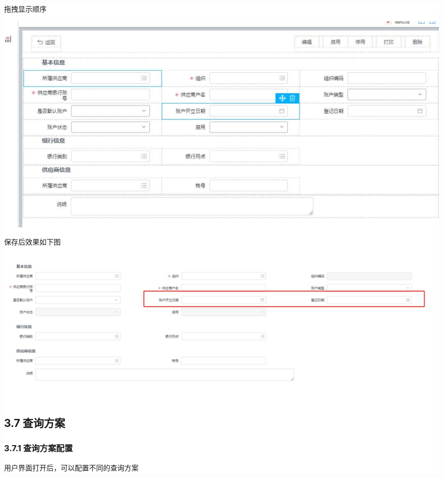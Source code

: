 拖拽显示顺序

![](/assets/image134danka.jpg)

保存后效果如下图

![](/assets/image136danka.jpg)

## 3.7 查询方案

### 3.7.1 查询方案配置

用户界面打开后，可以配置不同的查询方案
